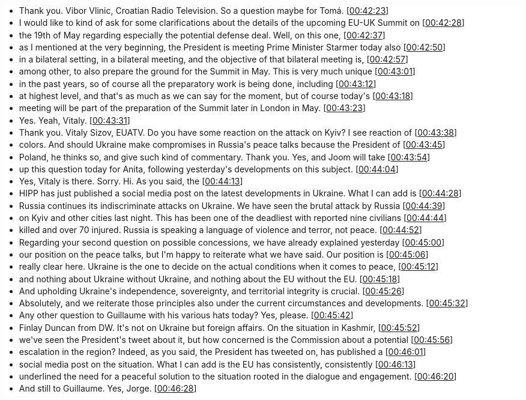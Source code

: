 *  Thank you. Vibor Vlinic, Croatian Radio Television. So a question maybe for Tomá. [[00:42:23](https://www.youtube.com/watch?v=OxGvrJhUb0w&t=2543.82s)]
*  I would like to kind of ask for some clarifications about the details of the upcoming EU-UK Summit on [[00:42:28](https://www.youtube.com/watch?v=OxGvrJhUb0w&t=2548.7799999999997s)]
*  the 19th of May regarding especially the potential defense deal. Well, on this one, [[00:42:37](https://www.youtube.com/watch?v=OxGvrJhUb0w&t=2557.5s)]
*  as I mentioned at the very beginning, the President is meeting Prime Minister Starmer today also [[00:42:50](https://www.youtube.com/watch?v=OxGvrJhUb0w&t=2570.38s)]
*  in a bilateral setting, in a bilateral meeting, and the objective of that bilateral meeting is, [[00:42:57](https://www.youtube.com/watch?v=OxGvrJhUb0w&t=2577.26s)]
*  among other, to also prepare the ground for the Summit in May. This is very much unique [[00:43:01](https://www.youtube.com/watch?v=OxGvrJhUb0w&t=2581.34s)]
*  in the past years, so of course all the preparatory work is being done, including [[00:43:12](https://www.youtube.com/watch?v=OxGvrJhUb0w&t=2592.6200000000003s)]
*  at highest level, and that's as much as we can say for the moment, but of course today's [[00:43:18](https://www.youtube.com/watch?v=OxGvrJhUb0w&t=2598.54s)]
*  meeting will be part of the preparation of the Summit later in London in May. [[00:43:23](https://www.youtube.com/watch?v=OxGvrJhUb0w&t=2603.58s)]
*  Yes. Yeah, Vitaly. [[00:43:31](https://www.youtube.com/watch?v=OxGvrJhUb0w&t=2611.7400000000002s)]
*  Thank you. Vitaly Sizov, EUATV. Do you have some reaction on the attack on Kyiv? I see reaction of [[00:43:38](https://www.youtube.com/watch?v=OxGvrJhUb0w&t=2618.94s)]
*  colors. And should Ukraine make compromises in Russia's peace talks because the President of [[00:43:45](https://www.youtube.com/watch?v=OxGvrJhUb0w&t=2625.7400000000002s)]
*  Poland, he thinks so, and give such kind of commentary. Thank you. Yes, and Joom will take [[00:43:54](https://www.youtube.com/watch?v=OxGvrJhUb0w&t=2634.94s)]
*  up this question today for Anita, following yesterday's developments on this subject. [[00:44:04](https://www.youtube.com/watch?v=OxGvrJhUb0w&t=2644.7000000000003s)]
*  Yes, Vitaly is there. Sorry. Hi. As you said, the [[00:44:13](https://www.youtube.com/watch?v=OxGvrJhUb0w&t=2653.5s)]
*  HIPP has just published a social media post on the latest developments in Ukraine. What I can add is [[00:44:28](https://www.youtube.com/watch?v=OxGvrJhUb0w&t=2668.62s)]
*  Russia continues its indiscriminate attacks on Ukraine. We have seen the brutal attack by Russia [[00:44:39](https://www.youtube.com/watch?v=OxGvrJhUb0w&t=2679.02s)]
*  on Kyiv and other cities last night. This has been one of the deadliest with reported nine civilians [[00:44:44](https://www.youtube.com/watch?v=OxGvrJhUb0w&t=2684.78s)]
*  killed and over 70 injured. Russia is speaking a language of violence and terror, not peace. [[00:44:52](https://www.youtube.com/watch?v=OxGvrJhUb0w&t=2692.94s)]
*  Regarding your second question on possible concessions, we have already explained yesterday [[00:45:00](https://www.youtube.com/watch?v=OxGvrJhUb0w&t=2700.22s)]
*  our position on the peace talks, but I'm happy to reiterate what we have said. Our position is [[00:45:06](https://www.youtube.com/watch?v=OxGvrJhUb0w&t=2706.22s)]
*  really clear here. Ukraine is the one to decide on the actual conditions when it comes to peace, [[00:45:12](https://www.youtube.com/watch?v=OxGvrJhUb0w&t=2712.2999999999997s)]
*  and nothing about Ukraine without Ukraine, and nothing about the EU without the EU. [[00:45:18](https://www.youtube.com/watch?v=OxGvrJhUb0w&t=2718.14s)]
*  And upholding Ukraine's independence, sovereignty, and territorial integrity is crucial. [[00:45:26](https://www.youtube.com/watch?v=OxGvrJhUb0w&t=2726.9399999999996s)]
*  Absolutely, and we reiterate those principles also under the current circumstances and developments. [[00:45:32](https://www.youtube.com/watch?v=OxGvrJhUb0w&t=2732.94s)]
*  Any other question to Guillaume with his various hats today? Yes, please. [[00:45:42](https://www.youtube.com/watch?v=OxGvrJhUb0w&t=2742.0600000000004s)]
*  Finlay Duncan from DW. It's not on Ukraine but foreign affairs. On the situation in Kashmir, [[00:45:52](https://www.youtube.com/watch?v=OxGvrJhUb0w&t=2752.46s)]
*  we've seen the President's tweet about it, but how concerned is the Commission about a potential [[00:45:56](https://www.youtube.com/watch?v=OxGvrJhUb0w&t=2756.78s)]
*  escalation in the region? Indeed, as you said, the President has tweeted on, has published a [[00:46:01](https://www.youtube.com/watch?v=OxGvrJhUb0w&t=2761.5s)]
*  social media post on the situation. What I can add is the EU has consistently, consistently [[00:46:13](https://www.youtube.com/watch?v=OxGvrJhUb0w&t=2773.26s)]
*  underlined the need for a peaceful solution to the situation rooted in the dialogue and engagement. [[00:46:20](https://www.youtube.com/watch?v=OxGvrJhUb0w&t=2780.62s)]
*  And still to Guillaume. Yes, Jorge. [[00:46:28](https://www.youtube.com/watch?v=OxGvrJhUb0w&t=2788.0600000000004s)]